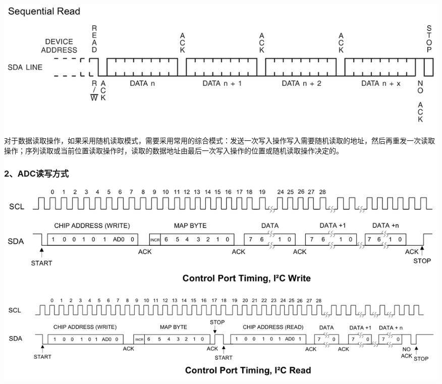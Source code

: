 ![24C02 序列读取][i2c_eeprom_sequential_read]

对于数据读取操作，如果采用随机读取模式，需要采用常用的综合模式：发送一次写入操作写入需要随机读取的地址，然后再重发一次读取操作；序列读取或当前位置读取操作时，读取的数据地址由最后一次写入操作的位置或随机读取操作决定的。

### 2、ADC读写方式

![ADC 写时序][i2c_adc_write]

![ADC 读时序][i2c_adc_read]



[I2C_diagram]: /images/I2C.svg
[i2c_start_stop_condition]: /images/i2c_start_stop_condition.png
[i2c_byte_stream_format]: /images/i2c_byte_stream_format.png
[i2c_acknowledge]: /images/i2c_acknowledge.png
[i2c_not_acknowledge]: /images/i2c_not_acknowledge.png
[i2c_clock_sync]: /images/i2c_clock_sync.png
[i2c_bus_arbitration]: /images/i2c_bus_arbitration.png
[i2c_slave_address]: /images/i2c_slave_address.png
[i2c_master_send_slave_recv]: /images/i2c_master_send_slave_recv.png
[i2c_master_recv_slave_send]: /images/i2c_master_recv_slave_send.png
[i2c_master_slave_send_recv]: /images/i2c_master_slave_send_recv.png
[i2c_eeprom_byte_write]: /images/i2c_eeprom_byte_write.png
[i2c_eeprom_current_address_read]: /images/i2c_eeprom_current_address_read.png
[i2c_eeprom_page_write]: /images/i2c_eeprom_page_write.png
[i2c_eeprom_random_read]: /images/i2c_eeprom_random_read.png
[i2c_eeprom_sequential_read]: /images/i2c_eeprom_sequential_read.png
[i2c_adc_read]: /images/i2c_adc_read.png
[i2c_adc_write]: /images/i2c_adc_write.png